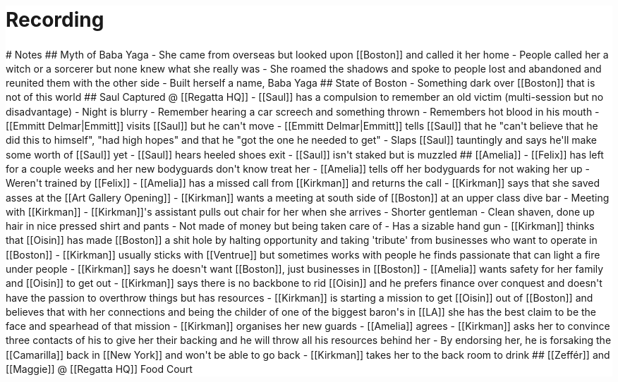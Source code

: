 # Recording
<iframe width="100%" height="100" src="https://www.youtube.com/embed/_xd6sa2bHdg?modestbranding=1&rel=0" title="VtM Shadows of Boston - Session 4 - Torpor" frameborder="0"></iframe>
# Notes
## Myth of Baba Yaga
- She came from overseas but looked upon [[Boston]] and called it her home
- People called her a witch or a sorcerer but none knew what she really was
- She roamed the shadows and spoke to people lost and abandoned and reunited them with the other side
- Built herself a name, Baba Yaga
## State of Boston
- Something dark over [[Boston]] that is not of this world
## Saul Captured @ [[Regatta HQ]]
- [[Saul]] has a compulsion to remember an old victim (multi-session but no disadvantage)
	- Night is blurry
	- Remember hearing a car screech and something thrown
	- Remembers hot blood in his mouth
- [[Emmitt Delmar|Emmitt]] visits [[Saul]] but he can't move
	- [[Emmitt Delmar|Emmitt]] tells [[Saul]] that he "can't believe that he did this to himself", "had high hopes" and that he "got the one he needed to get"
	- Slaps [[Saul]] tauntingly and says he'll make some worth of [[Saul]] yet
	- [[Saul]] hears heeled shoes exit
	- [[Saul]] isn't staked but is muzzled
## [[Amelia]]
- [[Felix]] has left for a couple weeks and her new bodyguards don't know treat her
- [[Amelia]] tells off her bodyguards for not waking her up
	- Weren't trained by [[Felix]]
- [[Amelia]] has a missed call from [[Kirkman]] and returns the call
	- [[Kirkman]] says that she saved asses at the [[Art Gallery Opening]]
	- [[Kirkman]] wants a meeting at south side of [[Boston]] at an upper class dive bar
- Meeting with [[Kirkman]]
	- [[Kirkman]]'s assistant pulls out chair for her when she arrives
		- Shorter gentleman
		- Clean shaven, done up hair in nice pressed shirt and pants
		- Not made of money but being taken care of
		- Has a sizable hand gun
	- [[Kirkman]] thinks that [[Oisin]] has made [[Boston]] a shit hole by halting opportunity and taking 'tribute' from businesses who want to operate in [[Boston]]
	- [[Kirkman]] usually sticks with [[Ventrue]] but sometimes works with people he finds passionate that can light a fire under people
	- [[Kirkman]] says he doesn't want [[Boston]], just businesses in [[Boston]]
	- [[Amelia]] wants safety for her family and [[Oisin]] to get out
	- [[Kirkman]] says there is no backbone to rid [[Oisin]] and he prefers finance over conquest and doesn't have the passion to overthrow things but has resources
	- [[Kirkman]] is starting a mission to get [[Oisin]] out of [[Boston]] and believes that with her connections and being the childer of one of the biggest baron's in [[LA]] she has the best claim to be the face and spearhead of that mission
	- [[Kirkman]] organises her new guards
	- [[Amelia]] agrees
	- [[Kirkman]] asks her to convince three contacts of his to give her their backing and he will throw all his resources behind her
		- By endorsing her, he is forsaking the [[Camarilla]] back in [[New York]] and won't be able to go back
	- [[Kirkman]] takes her to the back room to drink
## [[Zeffér]] and [[Maggie]] @ [[Regatta HQ]] Food Court